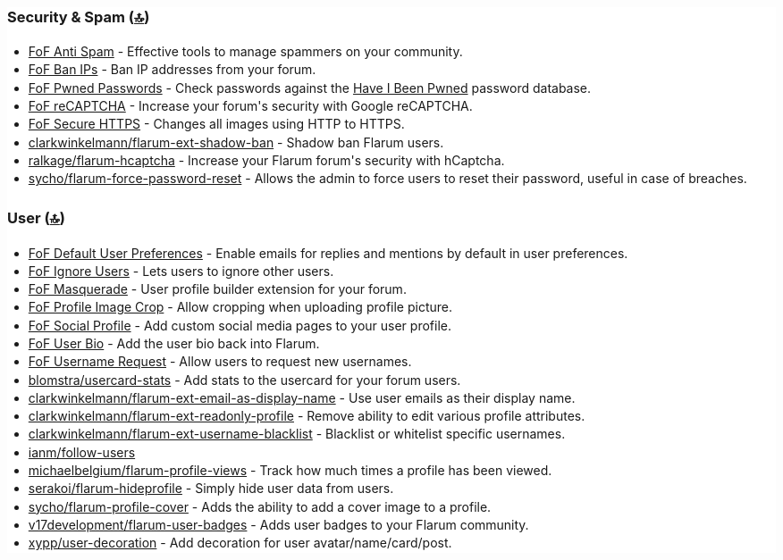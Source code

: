 
### Security & Spam ([:top:](#table-of-contents))
- [FoF Anti Spam](https://github.com/FriendsOfFlarum/anti-spam) - Effective tools to manage spammers on your community.
- [FoF Ban IPs](https://github.com/FriendsOfFlarum/ban-ips) - Ban IP addresses from your forum.
- [FoF Pwned Passwords](https://github.com/FriendsOfFlarum/pwned-passwords) - Check passwords against the [Have I Been Pwned](https://haveibeenpwned.com/) password database.
- [FoF reCAPTCHA](https://github.com/FriendsOfFlarum/recaptcha) - Increase your forum's security with Google reCAPTCHA.
- [FoF Secure HTTPS](https://github.com/FriendsOfFlarum/secure-https) - Changes all images using HTTP to HTTPS.
- [clarkwinkelmann/flarum-ext-shadow-ban](https://packagist.org/packages/clarkwinkelmann/flarum-ext-shadow-ban) - Shadow ban Flarum users.
- [ralkage/flarum-hcaptcha](https://packagist.org/packages/ralkage/flarum-hcaptcha) - Increase your Flarum forum's security with hCaptcha.
- [sycho/flarum-force-password-reset](https://packagist.org/packages/sycho/flarum-force-password-reset) - Allows the admin to force users to reset their password, useful in case of breaches.


### User ([:top:](#table-of-contents))
- [FoF Default User Preferences](https://github.com/FriendsOfFlarum/default-user-preferences) - Enable emails for replies and mentions by default in user preferences.
- [FoF Ignore Users](https://github.com/FriendsOfFlarum/ignore-users) - Lets users to ignore other users.
- [FoF Masquerade](https://github.com/FriendsOfFlarum/masquerade) - User profile builder extension for your forum.
- [FoF Profile Image Crop](https://github.com/FriendsOfFlarum/profile-image-crop) - Allow cropping when uploading profile picture.
- [FoF Social Profile](https://github.com/FriendsOfFlarum/socialprofile) - Add custom social media pages to your user profile.
- [FoF User Bio](https://github.com/FriendsOfFlarum/user-bio) - Add the user bio back into Flarum.
- [FoF Username Request](https://github.com/FriendsOfFlarum/username-request) - Allow users to request new usernames.
- [blomstra/usercard-stats](https://packagist.org/packages/blomstra/usercard-stats) - Add stats to the usercard for your forum users.
- [clarkwinkelmann/flarum-ext-email-as-display-name](https://packagist.org/packages/clarkwinkelmann/flarum-ext-email-as-display-name) - Use user emails as their display name.
- [clarkwinkelmann/flarum-ext-readonly-profile](https://packagist.org/packages/clarkwinkelmann/flarum-ext-readonly-profile) - Remove ability to edit various profile attributes.
- [clarkwinkelmann/flarum-ext-username-blacklist](https://packagist.org/packages/clarkwinkelmann/flarum-ext-username-blacklist) - Blacklist or whitelist specific usernames.
- [ianm/follow-users](https://packagist.org/packages/ianm/follow-users)
- [michaelbelgium/flarum-profile-views](https://packagist.org/packages/michaelbelgium/flarum-profile-views) - Track how much times a profile has been viewed.
- [serakoi/flarum-hideprofile](https://packagist.org/packages/serakoi/flarum-hideprofile) - Simply hide user data from users.
- [sycho/flarum-profile-cover](https://packagist.org/packages/sycho/flarum-profile-cover) - Adds the ability to add a cover image to a profile.
- [v17development/flarum-user-badges](https://packagist.org/packages/v17development/flarum-user-badges) - Adds user badges to your Flarum community.
- [xypp/user-decoration](https://packagist.org/packages/xypp/user-decoration) - Add decoration for user avatar/name/card/post.
